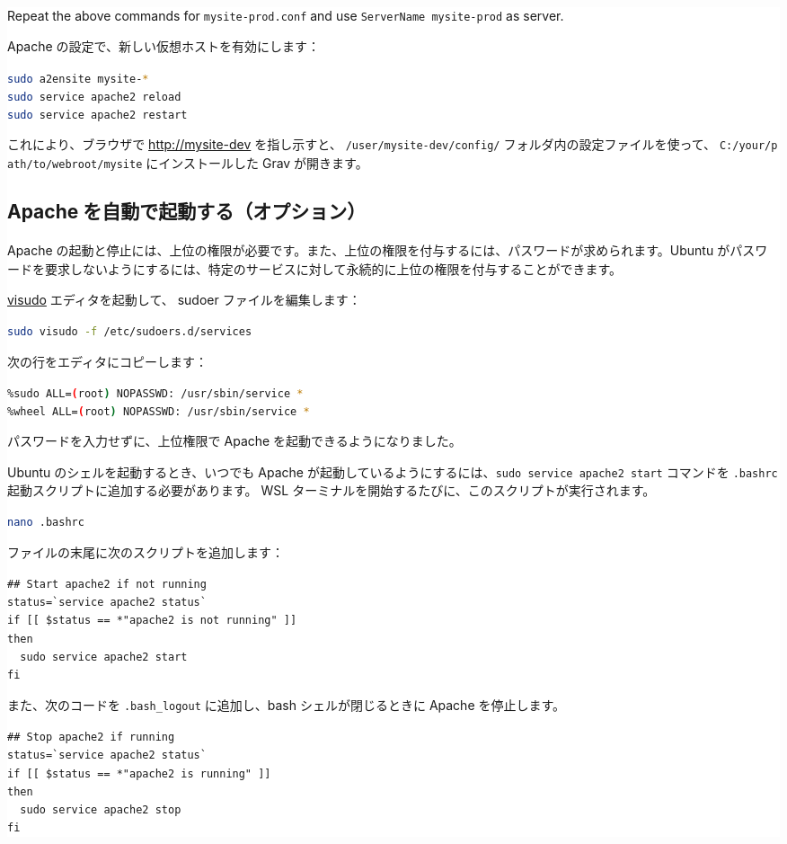 Repeat the above commands for `mysite-prod.conf` and use `ServerName mysite-prod` as server.

Apache の設定で、新しい仮想ホストを有効にします：

```bash
sudo a2ensite mysite-*
sudo service apache2 reload
sudo service apache2 restart
```

これにより、ブラウザで [http://mysite-dev](http://mysite-dev) を指し示すと、 `/user/mysite-dev/config/` フォルダ内の設定ファイルを使って、 `C:/your/path/to/webroot/mysite` にインストールした Grav が開きます。

<h2 id="automatically-start-apache-optional">Apache を自動で起動する（オプション）</h2>

Apache の起動と停止には、上位の権限が必要です。また、上位の権限を付与するには、パスワードが求められます。Ubuntu がパスワードを要求しないようにするには、特定のサービスに対して永続的に上位の権限を付与することができます。

[visudo](http://manpages.ubuntu.com/manpages/trusty/man8/visudo.8.html) エディタを起動して、 sudoer ファイルを編集します：

```bash
sudo visudo -f /etc/sudoers.d/services
```

次の行をエディタにコピーします：

```bash
%sudo ALL=(root) NOPASSWD: /usr/sbin/service *
%wheel ALL=(root) NOPASSWD: /usr/sbin/service *
```

パスワードを入力せずに、上位権限で Apache を起動できるようになりました。

Ubuntu のシェルを起動するとき、いつでも Apache が起動しているようにするには、`sudo service apache2 start` コマンドを `.bashrc` 起動スクリプトに追加する必要があります。 WSL ターミナルを開始するたびに、このスクリプトが実行されます。

```bash
nano .bashrc
```

ファイルの末尾に次のスクリプトを追加します：

```txt
## Start apache2 if not running
status=`service apache2 status`
if [[ $status == *"apache2 is not running" ]]
then
  sudo service apache2 start
fi
```

また、次のコードを `.bash_logout` に追加し、bash シェルが閉じるときに Apache を停止します。

```txt
## Stop apache2 if running
status=`service apache2 status`
if [[ $status == *"apache2 is running" ]]
then
  sudo service apache2 stop
fi
```
